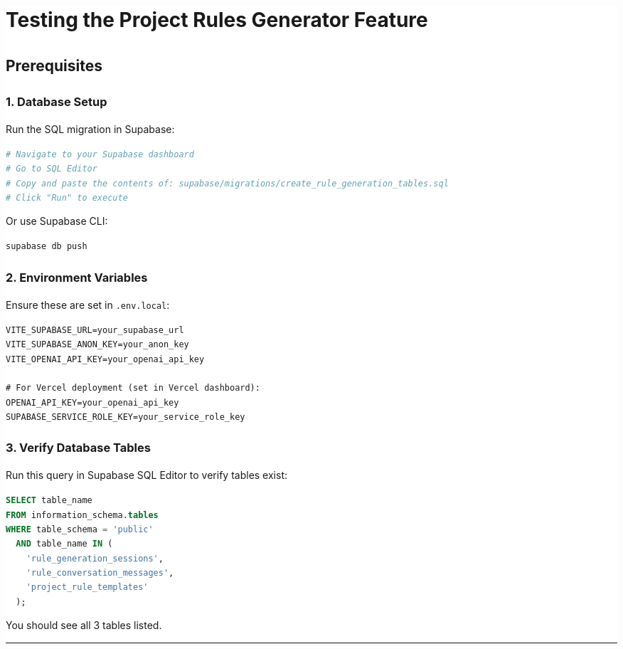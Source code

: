 # Testing the Project Rules Generator Feature

## Prerequisites

### 1. Database Setup

Run the SQL migration in Supabase:

```bash
# Navigate to your Supabase dashboard
# Go to SQL Editor
# Copy and paste the contents of: supabase/migrations/create_rule_generation_tables.sql
# Click "Run" to execute
```

Or use Supabase CLI:

```bash
supabase db push
```

### 2. Environment Variables

Ensure these are set in `.env.local`:

```env
VITE_SUPABASE_URL=your_supabase_url
VITE_SUPABASE_ANON_KEY=your_anon_key
VITE_OPENAI_API_KEY=your_openai_api_key

# For Vercel deployment (set in Vercel dashboard):
OPENAI_API_KEY=your_openai_api_key
SUPABASE_SERVICE_ROLE_KEY=your_service_role_key
```

### 3. Verify Database Tables

Run this query in Supabase SQL Editor to verify tables exist:

```sql
SELECT table_name
FROM information_schema.tables
WHERE table_schema = 'public'
  AND table_name IN (
    'rule_generation_sessions',
    'rule_conversation_messages',
    'project_rule_templates'
  );
```

You should see all 3 tables listed.

---
